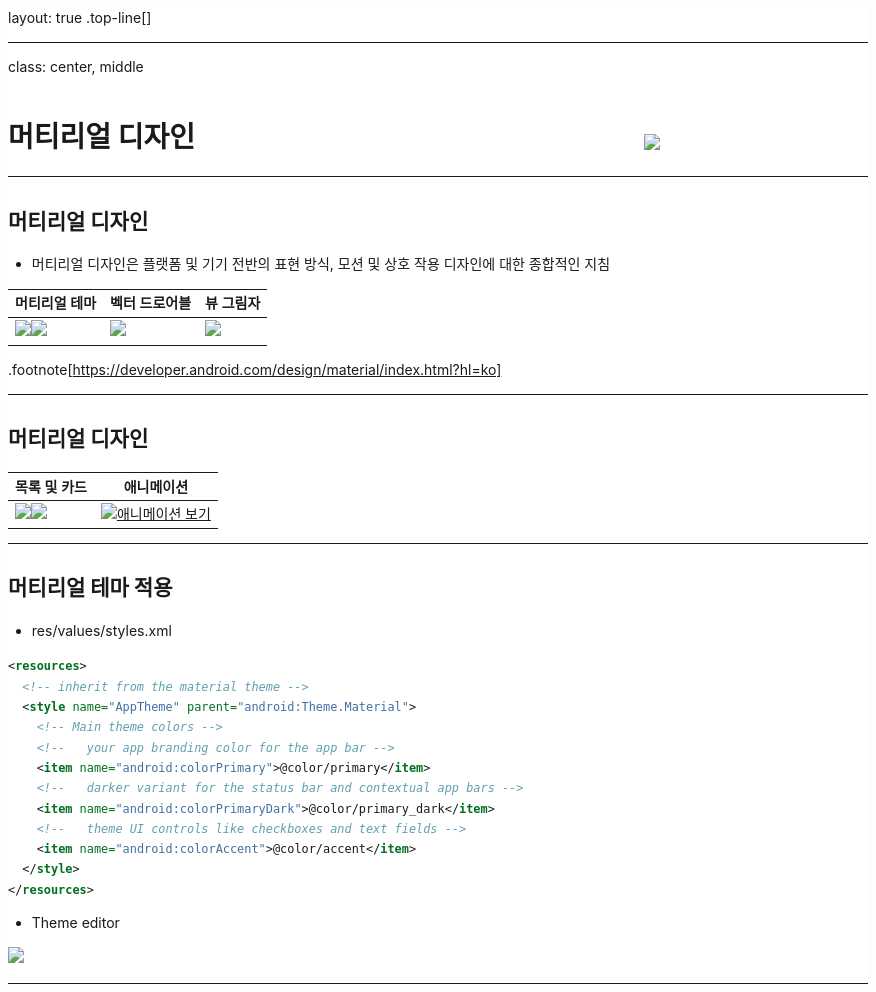 layout: true
.top-line[]

---
class: center, middle
# 머티리얼 디자인

---
## 머티리얼 디자인
* 머티리얼 디자인은 플랫폼 및 기기 전반의 표현 방식, 모션 및 상호 작용 디자인에 대한 종합적인 지침

머티리얼 테마 | 벡터 드로어블 | 뷰 그림자
-----------|-----------|-------------
<img src="images/material1.png" width=200px><img src="images/material2.png" width=200px> | <img src="images/vectordrawable.png" width=300px> | <img src="images/viewshadow.png" width=150px>


.footnote[https://developer.android.com/design/material/index.html?hl=ko]

---
## 머티리얼 디자인

목록 및 카드 | 애니메이션
----------|---------
<img src="images/materiallist.png" width=200px><img src="images/materialcard.png" width=200px> | <img src="images/materialani.png" width=200px>[애니메이션 보기](https://developer.android.com/design/material/videos/ContactsAnim.mp4?hl=ko)

---
## 머티리얼 테마 적용
* res/values/styles.xml

```xml
<resources>
  <!-- inherit from the material theme -->
  <style name="AppTheme" parent="android:Theme.Material">
    <!-- Main theme colors -->
    <!--   your app branding color for the app bar -->
    <item name="android:colorPrimary">@color/primary</item>
    <!--   darker variant for the status bar and contextual app bars -->
    <item name="android:colorPrimaryDark">@color/primary_dark</item>
    <!--   theme UI controls like checkboxes and text fields -->
    <item name="android:colorAccent">@color/accent</item>
  </style>
</resources>
```

<img src="images/materialtheme.png" width=200px style="top:150px; right:100px; position:absolute;">

* Theme editor  
<img src="images/themeeditor.png" width=500px>

---